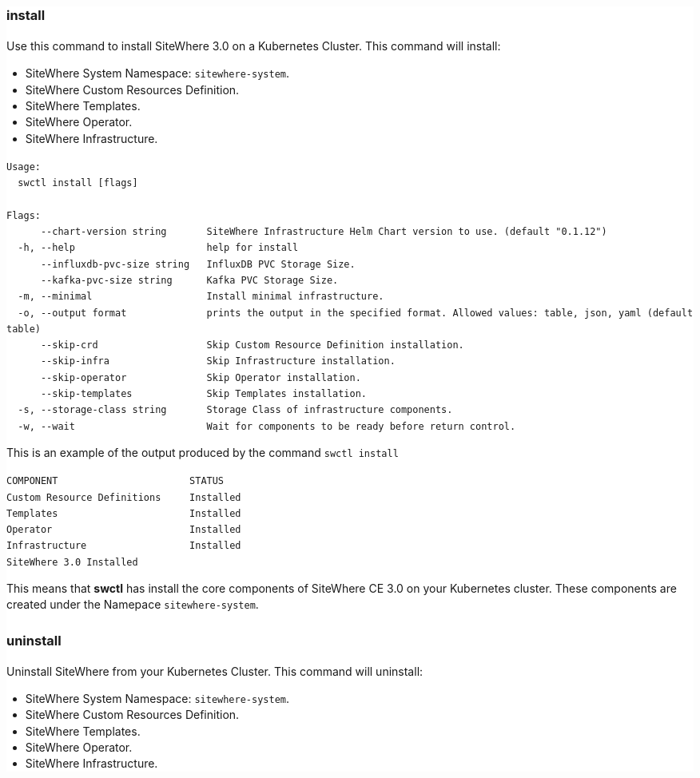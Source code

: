 ### install

Use this command to install SiteWhere 3.0 on a Kubernetes Cluster.
This command will install:

- SiteWhere System Namespace: `sitewhere-system`.
- SiteWhere Custom Resources Definition.
- SiteWhere Templates.
- SiteWhere Operator.
- SiteWhere Infrastructure.

```command
Usage:
  swctl install [flags]

Flags:
      --chart-version string       SiteWhere Infrastructure Helm Chart version to use. (default "0.1.12")
  -h, --help                       help for install
      --influxdb-pvc-size string   InfluxDB PVC Storage Size.
      --kafka-pvc-size string      Kafka PVC Storage Size.
  -m, --minimal                    Install minimal infrastructure.
  -o, --output format              prints the output in the specified format. Allowed values: table, json, yaml (default table)
      --skip-crd                   Skip Custom Resource Definition installation.
      --skip-infra                 Skip Infrastructure installation.
      --skip-operator              Skip Operator installation.
      --skip-templates             Skip Templates installation.
  -s, --storage-class string       Storage Class of infrastructure components.
  -w, --wait                       Wait for components to be ready before return control.
```

This is an example of the output produced by the command `swctl install`

```command
COMPONENT                       STATUS
Custom Resource Definitions     Installed
Templates                       Installed
Operator                        Installed
Infrastructure                  Installed
SiteWhere 3.0 Installed
```

This means that **swctl** has install the core components of SiteWhere CE 3.0 on your Kubernetes cluster.
These components are created under the Namepace `sitewhere-system`.

### uninstall

Uninstall SiteWhere from your Kubernetes Cluster.
This command will uninstall:

- SiteWhere System Namespace: `sitewhere-system`.
- SiteWhere Custom Resources Definition.
- SiteWhere Templates.
- SiteWhere Operator.
- SiteWhere Infrastructure.

